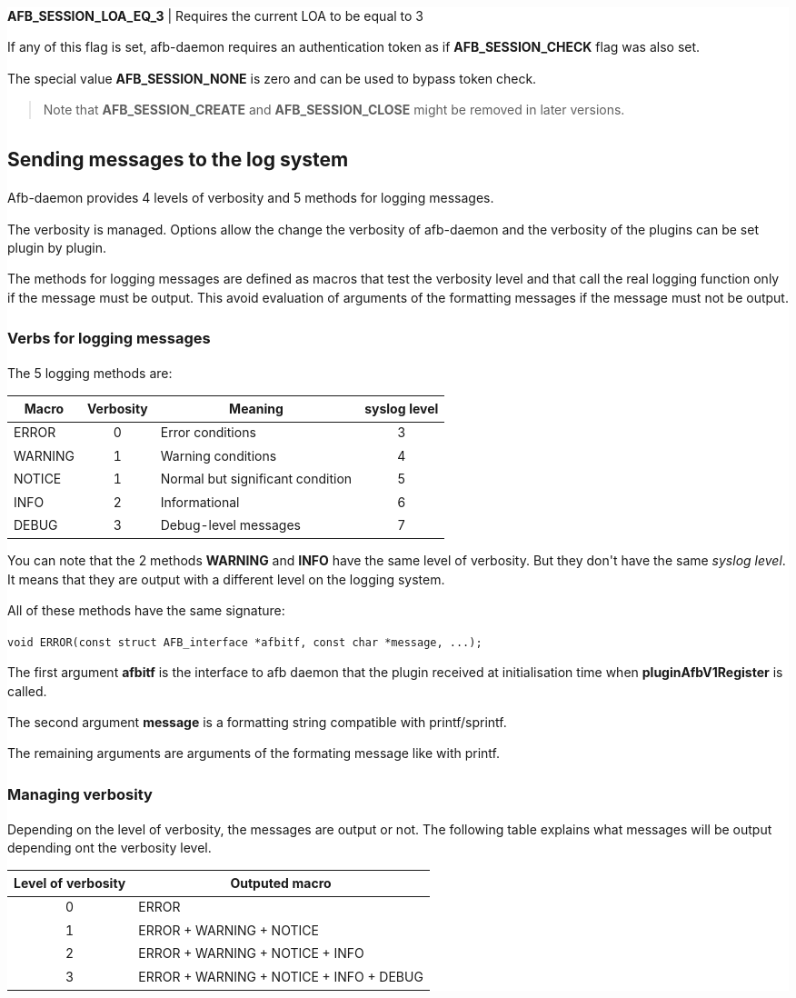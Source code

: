 **AFB_SESSION_LOA_EQ_3** | Requires the current LOA to be equal to 3

If any of this flag is set, afb-daemon requires an authentication token
as if **AFB_SESSION_CHECK** flag was also set.

The special value **AFB_SESSION_NONE** is zero and can be used to bypass token check.

> Note that **AFB_SESSION_CREATE** and **AFB_SESSION_CLOSE** might be removed in later versions.

Sending messages to the log system
----------------------------------

Afb-daemon provides 4 levels of verbosity and 5 methods for logging messages.

The verbosity is managed. Options allow the change the verbosity of afb-daemon
and the verbosity of the plugins can be set plugin by plugin.

The methods for logging messages are defined as macros that test the
verbosity level and that call the real logging function only if the
message must be output. This avoid evaluation of arguments of the
formatting messages if the message must not be output.

### Verbs for logging messages

The 5 logging methods are:

Macro   | Verbosity | Meaning                           | syslog level
--------|:---------:|-----------------------------------|:-----------:
ERROR   |     0     | Error conditions                  |     3
WARNING |     1     | Warning conditions                |     4
NOTICE  |     1     | Normal but significant condition  |     5
INFO    |     2     | Informational                     |     6
DEBUG   |     3     | Debug-level messages              |     7

You can note that the 2 methods **WARNING** and **INFO** have the same level
of verbosity. But they don't have the same *syslog level*. It means that
they are output with a different level on the logging system.

All of these methods have the same signature:

	void ERROR(const struct AFB_interface *afbitf, const char *message, ...);

The first argument **afbitf** is the interface to afb daemon that the
plugin received at initialisation time when **pluginAfbV1Register** is called.

The second argument **message** is a formatting string compatible with printf/sprintf.

The remaining arguments are arguments of the formating message like with printf.

### Managing verbosity

Depending on the level of verbosity, the messages are output or not.
The following table explains what messages will be output depending
ont the verbosity level.

Level of verbosity | Outputed macro
:-----------------:|--------------------------
        0          | ERROR
        1          | ERROR + WARNING + NOTICE
        2          | ERROR + WARNING + NOTICE + INFO
        3          | ERROR + WARNING + NOTICE + INFO + DEBUG
